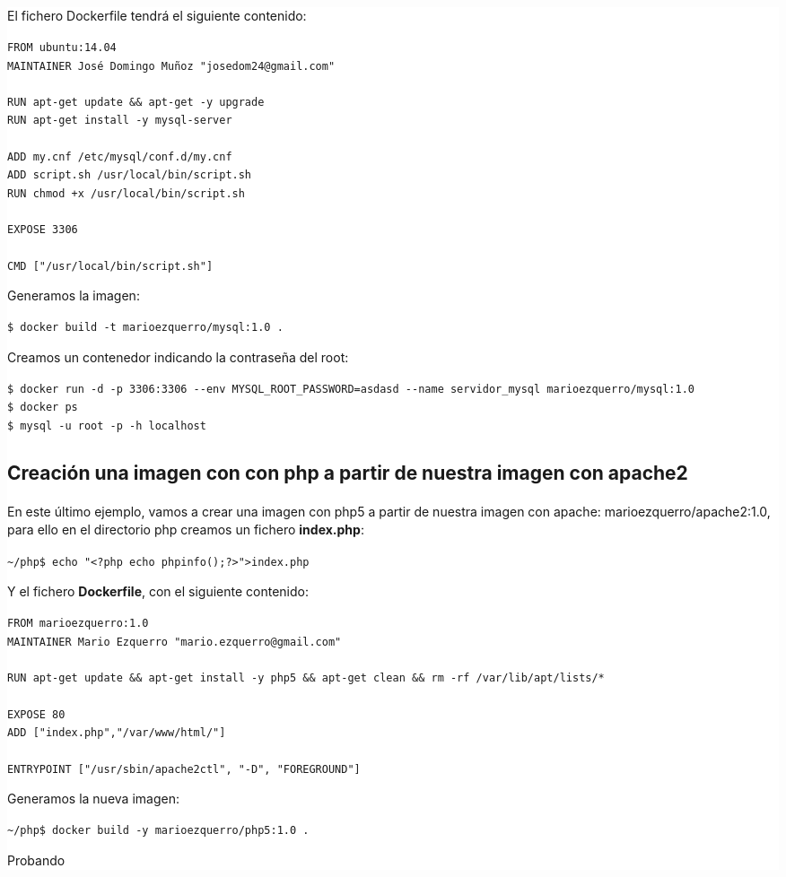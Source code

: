 El fichero Dockerfile tendrá el siguiente contenido:
```
FROM ubuntu:14.04 
MAINTAINER José Domingo Muñoz "josedom24@gmail.com"

RUN apt-get update && apt-get -y upgrade
RUN apt-get install -y mysql-server

ADD my.cnf /etc/mysql/conf.d/my.cnf 
ADD script.sh /usr/local/bin/script.sh
RUN chmod +x /usr/local/bin/script.sh

EXPOSE 3306

CMD ["/usr/local/bin/script.sh"]
```
Generamos la imagen:
```
$ docker build -t marioezquerro/mysql:1.0 .
```

Creamos un contenedor indicando la contraseña del root:
```
$ docker run -d -p 3306:3306 --env MYSQL_ROOT_PASSWORD=asdasd --name servidor_mysql marioezquerro/mysql:1.0
$ docker ps
$ mysql -u root -p -h localhost
```


## Creación una imagen con con php a partir de nuestra imagen con apache2

En este último ejemplo, vamos a crear una imagen con php5 a partir de nuestra imagen con apache: marioezquerro/apache2:1.0, para ello en el directorio php creamos un fichero **index.php**:
```
~/php$ echo "<?php echo phpinfo();?>">index.php
```
Y el fichero **Dockerfile**, con el siguiente contenido:
```
FROM marioezquerro:1.0
MAINTAINER Mario Ezquerro "mario.ezquerro@gmail.com"

RUN apt-get update && apt-get install -y php5 && apt-get clean && rm -rf /var/lib/apt/lists/*

EXPOSE 80
ADD ["index.php","/var/www/html/"]

ENTRYPOINT ["/usr/sbin/apache2ctl", "-D", "FOREGROUND"]
```

Generamos la nueva imagen:
```
~/php$ docker build -y marioezquerro/php5:1.0 .
```
Probando
